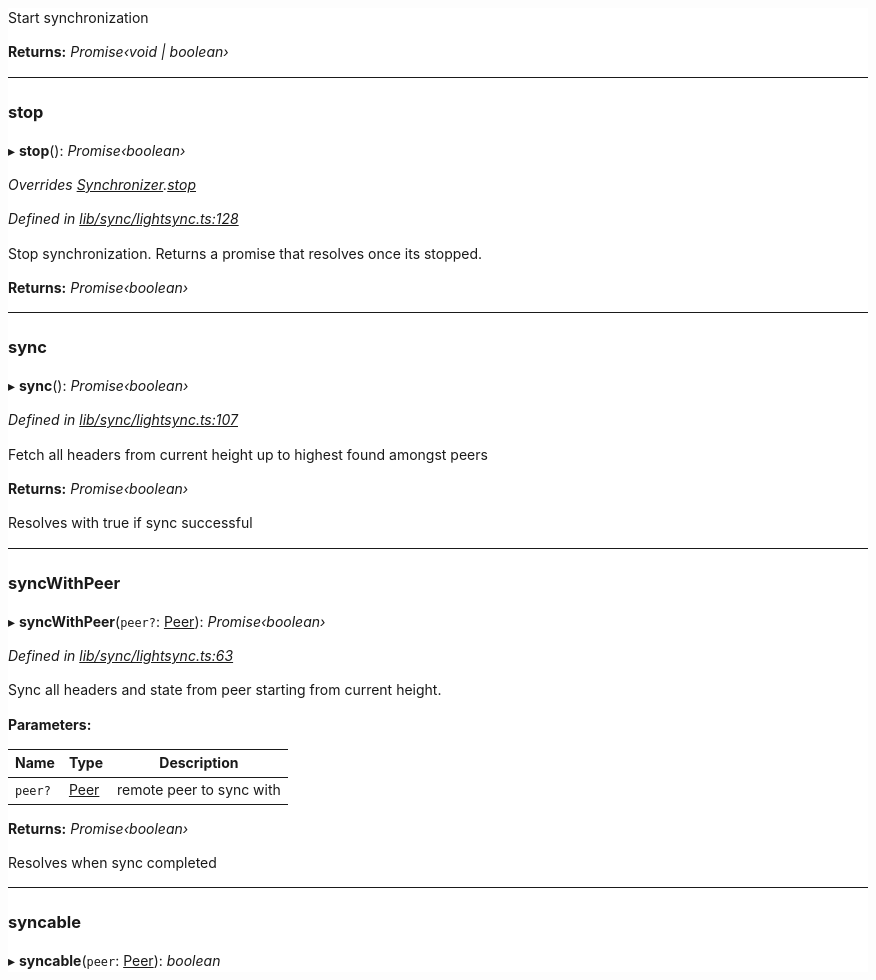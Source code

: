 Start synchronization

**Returns:** *Promise‹void | boolean›*

___

###  stop

▸ **stop**(): *Promise‹boolean›*

*Overrides [Synchronizer](_sync_sync_.synchronizer.md).[stop](_sync_sync_.synchronizer.md#stop)*

*Defined in [lib/sync/lightsync.ts:128](https://github.com/ethereumjs/ethereumjs-client/blob/master/lib/sync/lightsync.ts#L128)*

Stop synchronization. Returns a promise that resolves once its stopped.

**Returns:** *Promise‹boolean›*

___

###  sync

▸ **sync**(): *Promise‹boolean›*

*Defined in [lib/sync/lightsync.ts:107](https://github.com/ethereumjs/ethereumjs-client/blob/master/lib/sync/lightsync.ts#L107)*

Fetch all headers from current height up to highest found amongst peers

**Returns:** *Promise‹boolean›*

Resolves with true if sync successful

___

###  syncWithPeer

▸ **syncWithPeer**(`peer?`: [Peer](_net_peer_peer_.peer.md)): *Promise‹boolean›*

*Defined in [lib/sync/lightsync.ts:63](https://github.com/ethereumjs/ethereumjs-client/blob/master/lib/sync/lightsync.ts#L63)*

Sync all headers and state from peer starting from current height.

**Parameters:**

Name | Type | Description |
------ | ------ | ------ |
`peer?` | [Peer](_net_peer_peer_.peer.md) | remote peer to sync with |

**Returns:** *Promise‹boolean›*

Resolves when sync completed

___

###  syncable

▸ **syncable**(`peer`: [Peer](_net_peer_peer_.peer.md)): *boolean*

